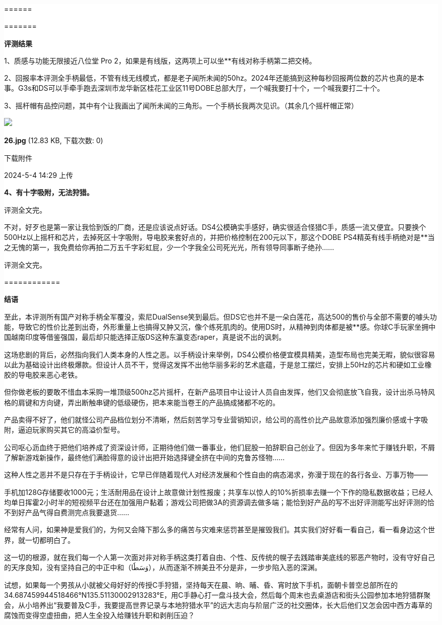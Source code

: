 ======

=======

<strong>评测结果</strong>

1、质感与功能无限接近八位堂 Pro 2，如果是有线版，这两项上可以坐**有线对称手柄第二把交椅。

2、回报率本评测全手柄最低，不管有线无线模式，都是老子闻所未闻的50hz。2024年还能搞到这种每秒回报两位数的芯片也真的是本事。G3s和DS可以手牵手跑去深圳市龙华新区桂花工业区11号DOBE总部大厅，一个喊我要打十个，一个喊我要打二十个。

3、摇杆帽有品控问题，其中有个让我画出了闻所未闻的三角形。一个手柄长我两次见识。（其余几个摇杆帽正常）

<img src="https://img.saraba1st.com/forum/202405/04/142953pd335bshhsbh66c3.jpg" referrerpolicy="no-referrer">

<strong>26.jpg</strong> (12.83 KB, 下载次数: 0)

下载附件

2024-5-4 14:29 上传

<strong>4、有十字吸附，无法狩猎。</strong>

评测全文完。

不对，好歹也是第一家让我恰到饭的厂商，还是应该说点好话。DS4公模确实手感好，确实很适合怪猎C手，质感一流又便宜。只要换个500Hz以上摇杆和芯片，去掉死区十字吸附，导电胶来套好点的，并把价格控制在200元以下，那这个DOBE PS4精英有线手柄绝对是**当之无愧的第一，我免费给你再拍二万五千字彩虹屁，少一个字我全公司死光光，所有领导同事断子绝孙……

评测全文完。

============

<strong>结语</strong>

至此，本评测所有国产对称手柄全军覆没，索尼DualSense笑到最后。但DS它也并不是一朵白莲花，高达500的售价与全部不需要的噱头功能，导致它的性价比差到出奇，外形重量上也搞得又肿又沉，像个练死肌肉的。使用DS时，从精神到肉体都是被**感。你球C手玩家坐拥中国越南印度等借鉴强国，最后却只能选择正版DS这种东瀛变态raper，真是说不出的讽刺。

这场悲剧的背后，必然指向我们人类本身的人性之恶。以手柄设计来举例，DS4公模价格便宜模具精美，造型布局也完美无暇，貌似很容易以此为基础设计出终极爆款。但设计人员不干，觉得这发挥不出他华丽多彩的艺术底蕴，于是怠工摆烂，安排上50Hz的芯片和硬如工业橡胶的导电胶来恶心老铁。

但你做老板的要敢不惜血本采购一堆顶级500hz芯片摇杆，在新产品项目中让设计人员自由发挥，他们又会彻底放飞自我，设计出杀马特风格的肩键和方向键，弄出断触串键的低级硬伤，把本来能当卷王的产品搞成猪都不吃的。

产品卖得不好了，他们就怪公司产品档位划分不清晰，然后刻苦学习专业营销知识，给公司的高性价比产品故意添加强烈廉价感或十字吸附，逼迫玩家购买其它的高溢价型号。

公司呕心沥血终于把他们培养成了资深设计师，正期待他们做一番事业，他们屁股一拍辞职自己创业了。但因为多年来忙于赚钱升职，不屑了解新游戏新操作，最终他们满脸得意的设计出把开始选择键全挤在中间的克鲁苏怪物……

这种人性之恶并不是只存在于手柄设计，它早已伴随着现代人对经济发展和个性自由的病态渴求，弥漫于现在的各行各业、万事万物——

手机加128G存储要收1000元；生活耐用品在设计上故意做计划性报废；共享车以惊人的10%折损率去赚一个下作的隐私数据收益；已经人均单日挥霍2小时半的短视频平台还在加强用户黏着；游戏公司把做3A的资源调去做多端；能恰到好产品的写不出好评测能写出好评测的恰不到好产品气得自费测完点我要退货……

经常有人问，如果神是爱我们的，为何又会降下那么多的痛苦与灾难来惩罚甚至是摧毁我们。其实我们好好看一看自己，看一看身边这个世界，就一切都明白了。

这一切的根源，就在我们每一个人第一次面对非对称手柄这类打着自由、个性、反传统的幌子去践踏审美底线的邪恶产物时，没有守好自己的天序良知，没有坚持自己的中正中和（وَسَطٗا），从而逐渐不辨美丑不分是非，一步步陷入恶的深渊。

试想，如果每一个男孩从小就被父母好好的传授C手狩猎，坚持每天在晨、晌、晡、昏、宵时放下手机，面朝卡普空总部所在的34.687459944518466°N135.51130002913283°E，用C手静心打一盘斗技大会，然后每个周末也去桌游店和街头公园参加本地狩猎群聚会，从小培养出“我要普及C手，我要提高世界记录与本地狩猎水平”的远大志向与阶层广泛的社交圈体，长大后他们又怎会因中西方毒草的腐蚀而变得空虚扭曲，把人生全投入给赚钱升职和剥削压迫？
